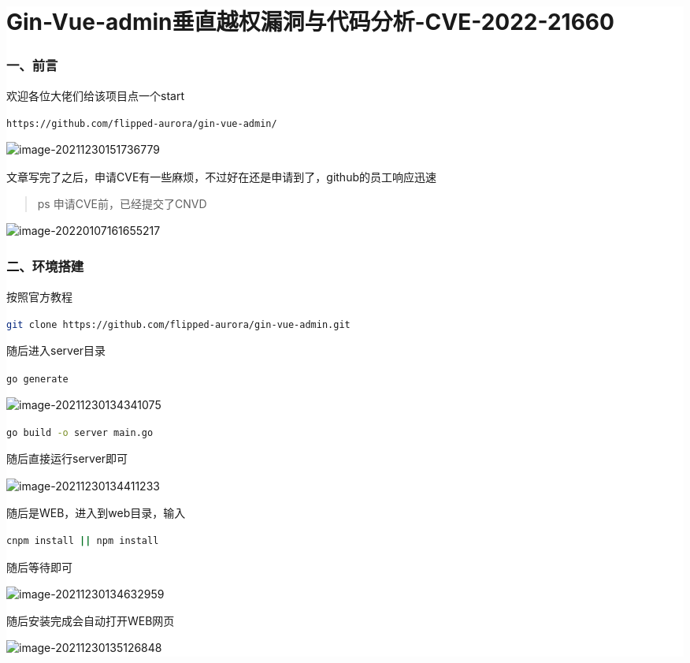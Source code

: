 # Gin-Vue-admin垂直越权漏洞与代码分析-CVE-2022-21660
### 一、前言

欢迎各位大佬们给该项目点一个start

```http
https://github.com/flipped-aurora/gin-vue-admin/
```

![image-20211230151736779](https://uzjumakdown-1256190082.cos.ap-guangzhou.myqcloud.com/UzJuMarkDownImageimage-20211230151736779.png)

文章写完了之后，申请CVE有一些麻烦，不过好在还是申请到了，github的员工响应迅速

> ps 申请CVE前，已经提交了CNVD

![image-20220107161655217](https://uzjumakdown-1256190082.cos.ap-guangzhou.myqcloud.com/UzJuMarkDownImageimage-20220107161655217.png)

### 二、环境搭建

按照官方教程

```bash
git clone https://github.com/flipped-aurora/gin-vue-admin.git
```

随后进入server目录

```bash
go generate
```

![image-20211230134341075](https://uzjumakdown-1256190082.cos.ap-guangzhou.myqcloud.com/UzJuMarkDownImageimage-20211230134341075.png)

```bash
go build -o server main.go 
```

随后直接运行server即可

![image-20211230134411233](https://uzjumakdown-1256190082.cos.ap-guangzhou.myqcloud.com/UzJuMarkDownImageimage-20211230134411233.png)

随后是WEB，进入到web目录，输入

```bash
cnpm install || npm install
```

随后等待即可

![image-20211230134632959](https://uzjumakdown-1256190082.cos.ap-guangzhou.myqcloud.com/UzJuMarkDownImageimage-20211230134632959.png)



随后安装完成会自动打开WEB网页

![image-20211230135126848](https://uzjumakdown-1256190082.cos.ap-guangzhou.myqcloud.com/UzJuMarkDownImageimage-20211230135126848.png)
